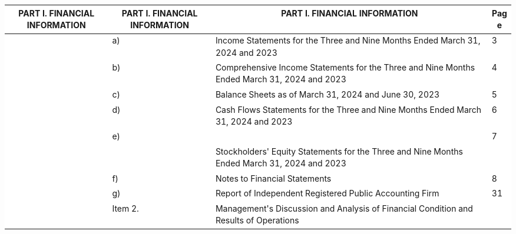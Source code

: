 <table>
<thead>
<tr>
<th>PART I. FINANCIAL INFORMATION</th>
<th>PART I. FINANCIAL INFORMATION</th>
<th>PART I. FINANCIAL INFORMATION</th>
<th>Page</th>
</tr>
</thead>
<tbody>
<tr>
<td></td>
<td>a)</td>
<td>Income Statements for the Three and Nine Months Ended March 31, 2024 and 2023</td>
<td>3</td>
</tr>
<tr>
<td></td>
<td>b)</td>
<td>Comprehensive Income Statements for the Three and Nine Months Ended March 31, 2024 and 2023</td>
<td>4</td>
</tr>
<tr>
<td></td>
<td>c)</td>
<td>Balance Sheets as of March 31, 2024 and June 30, 2023</td>
<td>5</td>
</tr>
<tr>
<td></td>
<td>d)</td>
<td>Cash Flows Statements for the Three and Nine Months Ended March 31, 2024 and 2023</td>
<td>6</td>
</tr>
<tr>
<td></td>
<td>e)</td>
<td></td>
<td>7</td>
</tr>
<tr>
<td></td>
<td></td>
<td>Stockholders' Equity Statements for the Three and Nine Months Ended March 31, 2024 and 2023</td>
<td></td>
</tr>
<tr>
<td></td>
<td>f)</td>
<td>Notes to Financial Statements</td>
<td>8</td>
</tr>
<tr>
<td></td>
<td>g)</td>
<td>Report of Independent Registered Public Accounting Firm</td>
<td>31</td>
</tr>
<tr>
<td></td>
<td>Item 2.</td>
<td>Management's Discussion and Analysis of Financial Condition and Results of Operations</td>
